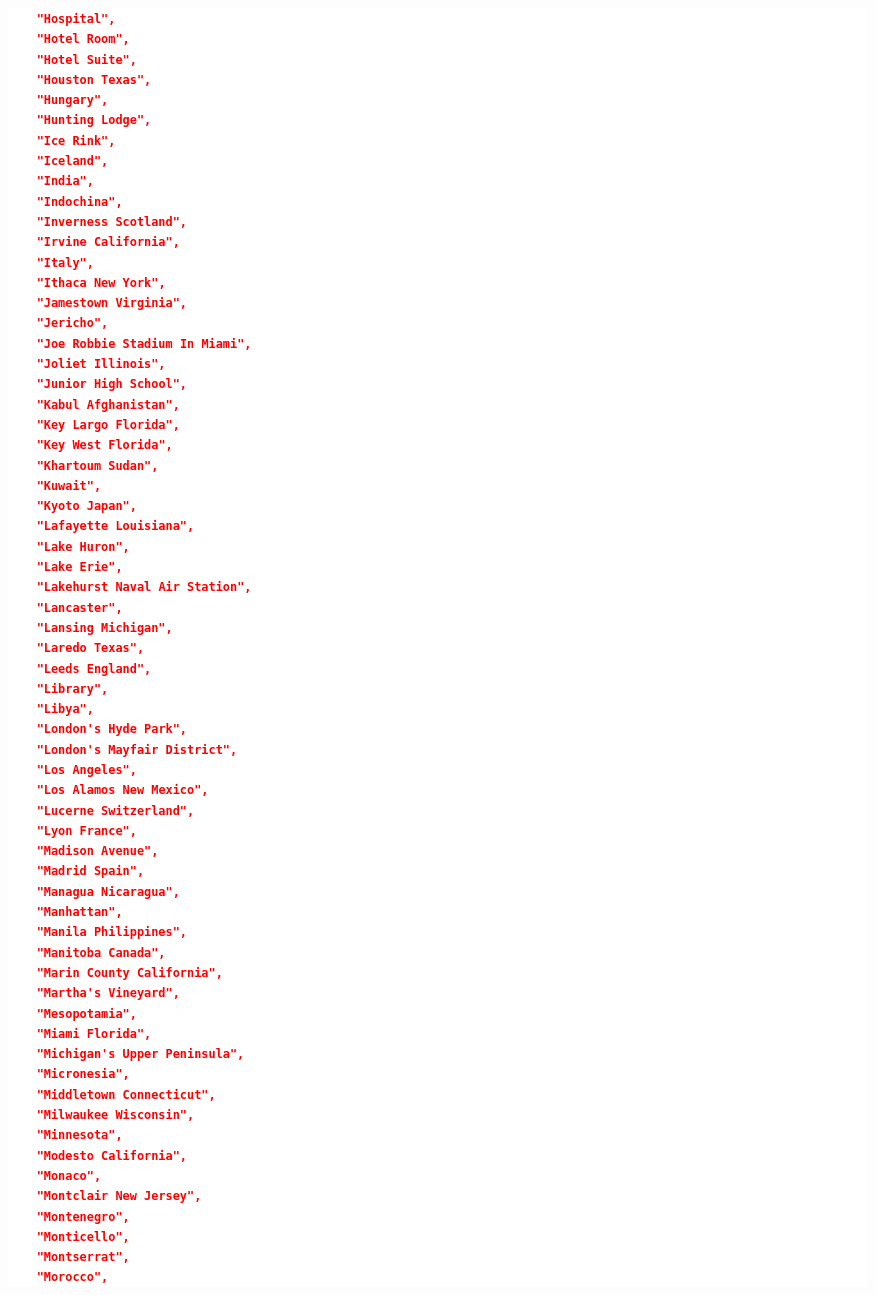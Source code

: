 ``` {#phrases.json component="datafile" edit="false" data-rows="20" data-cols="55"}
    "Hospital",
    "Hotel Room",
    "Hotel Suite",
    "Houston Texas",
    "Hungary",
    "Hunting Lodge",
    "Ice Rink",
    "Iceland",
    "India",
    "Indochina",
    "Inverness Scotland",
    "Irvine California",
    "Italy",
    "Ithaca New York",
    "Jamestown Virginia",
    "Jericho",
    "Joe Robbie Stadium In Miami",
    "Joliet Illinois",
    "Junior High School",
    "Kabul Afghanistan",
    "Key Largo Florida",
    "Key West Florida",
    "Khartoum Sudan",
    "Kuwait",
    "Kyoto Japan",
    "Lafayette Louisiana",
    "Lake Huron",
    "Lake Erie",
    "Lakehurst Naval Air Station",
    "Lancaster",
    "Lansing Michigan",
    "Laredo Texas",
    "Leeds England",
    "Library",
    "Libya",
    "London's Hyde Park",
    "London's Mayfair District",
    "Los Angeles",
    "Los Alamos New Mexico",
    "Lucerne Switzerland",
    "Lyon France",
    "Madison Avenue",
    "Madrid Spain",
    "Managua Nicaragua",
    "Manhattan",
    "Manila Philippines",
    "Manitoba Canada",
    "Marin County California",
    "Martha's Vineyard",
    "Mesopotamia",
    "Miami Florida",
    "Michigan's Upper Peninsula",
    "Micronesia",
    "Middletown Connecticut",
    "Milwaukee Wisconsin",
    "Minnesota",
    "Modesto California",
    "Monaco",
    "Montclair New Jersey",
    "Montenegro",
    "Monticello",
    "Montserrat",
    "Morocco",
```